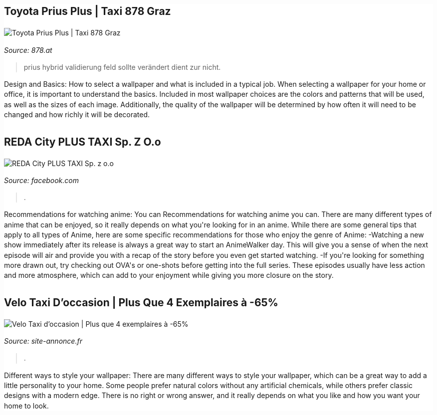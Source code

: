     
## Toyota Prius Plus | Taxi 878 Graz

<img loading=lazy src="https://878.at/wp-content/uploads/2016/03/Toyota-Hybrid-außen-Taxi-878-2.jpg" onerror="this.onerror=null;this.src='https://tse3.mm.bing.net/th?id=OIP.Z-e_h_DSV4sunD3YsNqbLwHaE7&amp;pid=15.1';" alt="Toyota Prius Plus | Taxi 878 Graz">

_Source: 878.at_

>prius hybrid validierung feld sollte verändert dient zur nicht. 

	

Design and Basics: How to select a wallpaper and what is included in a typical job.
When selecting a wallpaper for your home or office, it is important to understand the basics. Included in most wallpaper choices are the colors and patterns that will be used, as well as the sizes of each image. Additionally, the quality of the wallpaper will be determined by how often it will need to be changed and how richly it will be decorated.

    
## REDA City PLUS TAXI Sp. Z O.o

<img loading=lazy src="https://lookaside.fbsbx.com/lookaside/crawler/media/?media_id=4582643031762981" onerror="this.onerror=null;this.src='https://tse4.mm.bing.net/th?id=OIP.F_f2jWMDYui9xZloauKsdQHaFj&amp;pid=15.1';" alt="REDA City PLUS TAXI Sp. z o.o">

_Source: facebook.com_

>. 

	

Recommendations for watching anime: You can
Recommendations for watching anime you can. There are many different types of anime that can be enjoyed, so it really depends on what you're looking for in an anime. While there are some general tips that apply to all types of Anime, here are some specific recommendations for those who enjoy the genre of Anime: 
-Watching a new show immediately after its release is always a great way to start an AnimeWalker day. This will give you a sense of when the next episode will air and provide you with a recap of the story before you even get started watching. 
-If you're looking for something more drawn out, try checking out OVA's or one-shots before getting into the full series. These episodes usually have less action and more atmosphere, which can add to your enjoyment while giving you more closure on the story.

    
## Velo Taxi D’occasion | Plus Que 4 Exemplaires à -65%

<img loading=lazy src="https://i.ebayimg.com/images/g/4sAAAOSwo4pYmIEe/s-l1600.jpg" onerror="this.onerror=null;this.src='https://tse3.mm.bing.net/th?id=OIP.Wkz92PcQUz67dt4qR494MgHaFQ&amp;pid=15.1';" alt="Velo Taxi d’occasion | Plus que 4 exemplaires à -65%">

_Source: site-annonce.fr_

>. 

	

Different ways to style your wallpaper:
There are many different ways to style your wallpaper, which can be a great way to add a little personality to your home. Some people prefer natural colors without any artificial chemicals, while others prefer classic designs with a modern edge. There is no right or wrong answer, and it really depends on what you like and how you want your home to look.
